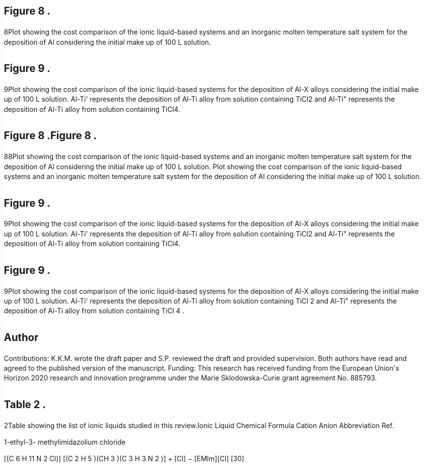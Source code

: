 ## Figure 8 .
8Plot showing the cost comparison of the ionic liquid-based systems and an inorganic molten temperature salt system for the deposition of Al considering the initial make up of 100 L solution.

## Figure 9 .
9Plot showing the cost comparison of the ionic liquid-based systems for the deposition of Al-X alloys considering the initial make up of 100 L solution. Al-Ti' represents the deposition of Al-Ti alloy from solution containing TiCl2 and Al-Ti" represents the deposition of Al-Ti alloy from solution containing TiCl4.

## Figure 8 .Figure 8 .
88Plot showing the cost comparison of the ionic liquid-based systems and an inorganic molten temperature salt system for the deposition of Al considering the initial make up of 100 L solution. Plot showing the cost comparison of the ionic liquid-based systems and an inorganic molten temperature salt system for the deposition of Al considering the initial make up of 100 L solution.

## Figure 9 .
9Plot showing the cost comparison of the ionic liquid-based systems for the deposition of Al-X alloys considering the initial make up of 100 L solution. Al-Ti' represents the deposition of Al-Ti alloy from solution containing TiCl2 and Al-Ti" represents the deposition of Al-Ti alloy from solution containing TiCl4.

## Figure 9 .
9Plot showing the cost comparison of the ionic liquid-based systems for the deposition of Al-X alloys considering the initial make up of 100 L solution. Al-Ti' represents the deposition of Al-Ti alloy from solution containing TiCl 2 and Al-Ti" represents the deposition of Al-Ti alloy from solution containing TiCl 4 .

## Author
Contributions: K.K.M. wrote the draft paper and S.P. reviewed the draft and provided supervision. Both authors have read and agreed to the published version of the manuscript. Funding: This research has received funding from the European Union's Horizon 2020 research and innovation programme under the Marie Sklodowska-Curie grant agreement No. 885793.

## Table 2 .
2Table showing the list of ionic liquids studied in this review.Ionic Liquid 
Chemical Formula 
Cation 
Anion 
Abbreviation 
Ref. 

1-ethyl-3-
methylimidazolium 
chloride 

[(C 6 H 11 N 2 Cl)] 
[(C 2 H 5 )(CH 3 )(C 3 H 3 N 2 )] + 
[Cl] − 
[EMIm][Cl] 
[30] 
